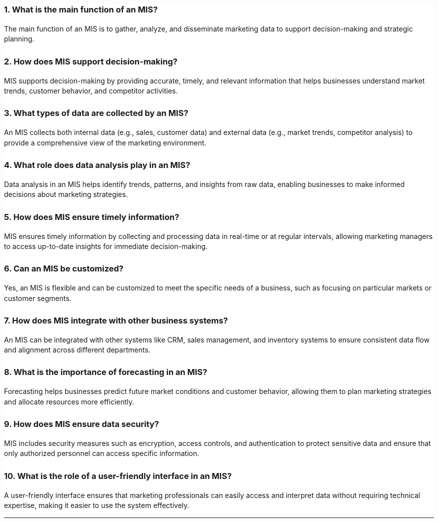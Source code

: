 ### 1. What is the main function of an MIS?

The main function of an MIS is to gather, analyze, and disseminate marketing data to support decision-making and strategic planning.

### 2. How does MIS support decision-making?

MIS supports decision-making by providing accurate, timely, and relevant information that helps businesses understand market trends, customer behavior, and competitor activities.

### 3. What types of data are collected by an MIS?

An MIS collects both internal data (e.g., sales, customer data) and external data (e.g., market trends, competitor analysis) to provide a comprehensive view of the marketing environment.

### 4. What role does data analysis play in an MIS?

Data analysis in an MIS helps identify trends, patterns, and insights from raw data, enabling businesses to make informed decisions about marketing strategies.

### 5. How does MIS ensure timely information?

MIS ensures timely information by collecting and processing data in real-time or at regular intervals, allowing marketing managers to access up-to-date insights for immediate decision-making.

### 6. Can an MIS be customized?

Yes, an MIS is flexible and can be customized to meet the specific needs of a business, such as focusing on particular markets or customer segments.

### 7. How does MIS integrate with other business systems?

An MIS can be integrated with other systems like CRM, sales management, and inventory systems to ensure consistent data flow and alignment across different departments.

### 8. What is the importance of forecasting in an MIS?

Forecasting helps businesses predict future market conditions and customer behavior, allowing them to plan marketing strategies and allocate resources more efficiently.

### 9. How does MIS ensure data security?

MIS includes security measures such as encryption, access controls, and authentication to protect sensitive data and ensure that only authorized personnel can access specific information.

### 10. What is the role of a user-friendly interface in an MIS?

A user-friendly interface ensures that marketing professionals can easily access and interpret data without requiring technical expertise, making it easier to use the system effectively.

---
